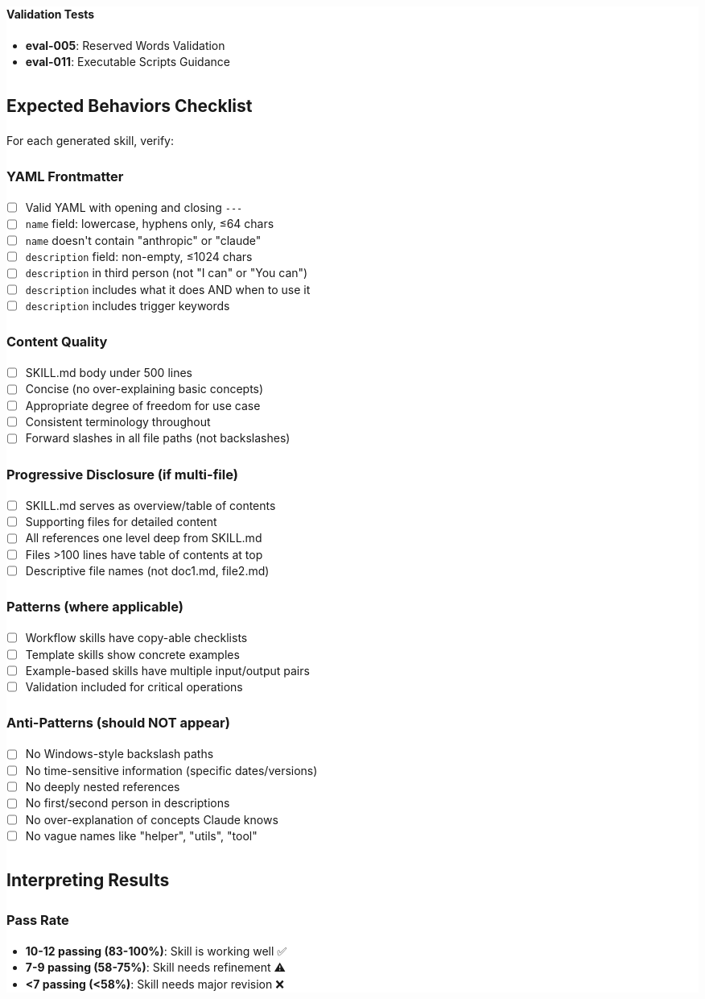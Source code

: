 #### Validation Tests
- **eval-005**: Reserved Words Validation
- **eval-011**: Executable Scripts Guidance

## Expected Behaviors Checklist

For each generated skill, verify:

### YAML Frontmatter
- [ ] Valid YAML with opening and closing `---`
- [ ] `name` field: lowercase, hyphens only, ≤64 chars
- [ ] `name` doesn't contain "anthropic" or "claude"
- [ ] `description` field: non-empty, ≤1024 chars
- [ ] `description` in third person (not "I can" or "You can")
- [ ] `description` includes what it does AND when to use it
- [ ] `description` includes trigger keywords

### Content Quality
- [ ] SKILL.md body under 500 lines
- [ ] Concise (no over-explaining basic concepts)
- [ ] Appropriate degree of freedom for use case
- [ ] Consistent terminology throughout
- [ ] Forward slashes in all file paths (not backslashes)

### Progressive Disclosure (if multi-file)
- [ ] SKILL.md serves as overview/table of contents
- [ ] Supporting files for detailed content
- [ ] All references one level deep from SKILL.md
- [ ] Files >100 lines have table of contents at top
- [ ] Descriptive file names (not doc1.md, file2.md)

### Patterns (where applicable)
- [ ] Workflow skills have copy-able checklists
- [ ] Template skills show concrete examples
- [ ] Example-based skills have multiple input/output pairs
- [ ] Validation included for critical operations

### Anti-Patterns (should NOT appear)
- [ ] No Windows-style backslash paths
- [ ] No time-sensitive information (specific dates/versions)
- [ ] No deeply nested references
- [ ] No first/second person in descriptions
- [ ] No over-explanation of concepts Claude knows
- [ ] No vague names like "helper", "utils", "tool"

## Interpreting Results

### Pass Rate
- **10-12 passing (83-100%)**: Skill is working well ✅
- **7-9 passing (58-75%)**: Skill needs refinement ⚠️
- **<7 passing (<58%)**: Skill needs major revision ❌
